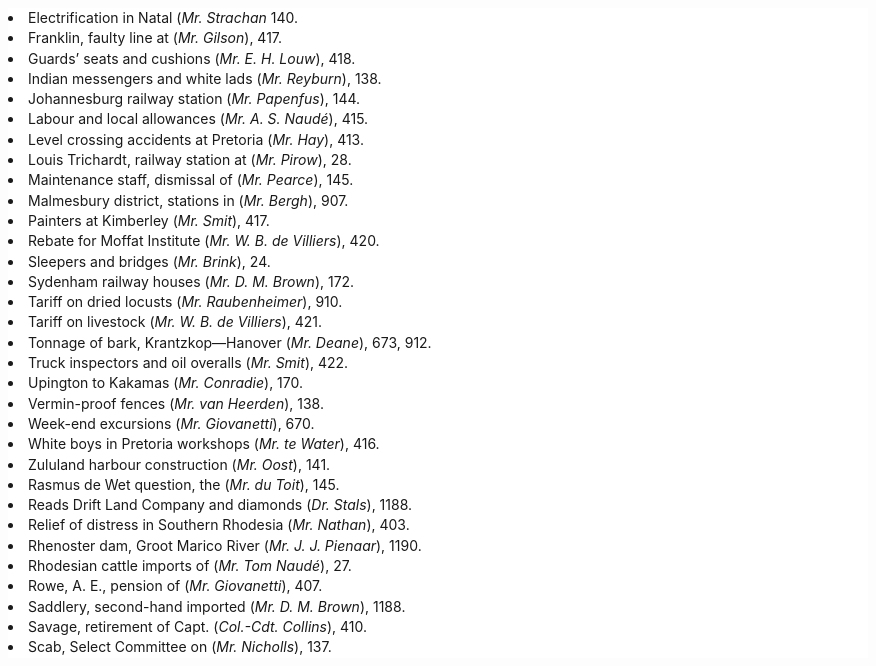 <li>Electrification in Natal (<i>Mr. Strachan</i> 140.</li>

<li>Franklin, faulty line at (<i>Mr. Gilson</i>), 417.</li>

<li>Guards&#x2019; seats and cushions (<i>Mr. E. H. Louw</i>), 418.</li>

<li>Indian messengers and white lads (<i>Mr. Reyburn</i>), 138.</li>

<li>Johannesburg railway station (<i>Mr. Papenfus</i>), 144.</li>

<li>Labour and local allowances (<i>Mr. A. S. Naudé</i>), 415.</li>

<li>Level crossing accidents at Pretoria (<i>Mr. Hay</i>), 413.</li>

<li>Louis Trichardt, railway station at (<i>Mr. Pirow</i>), 28.</li>

<li>Maintenance staff, dismissal of (<i>Mr. Pearce</i>), 145.</li>

<li>Malmesbury district, stations in (<i>Mr. Bergh</i>), 907.</li>

<li>Painters at Kimberley (<i>Mr. Smit</i>), 417.</li>

<li>Rebate for Moffat Institute (<i>Mr. W. B. de Villiers</i>), 420.</li>

<li>Sleepers and bridges (<i>Mr. Brink</i>), 24.</li>

<li>Sydenham railway houses (<i>Mr. D. M. Brown</i>), 172.</li>

<li>Tariff on dried locusts (<i>Mr. Raubenheimer</i>), 910.</li>

<li>Tariff on livestock (<i>Mr. W. B. de Villiers</i>), 421.</li>

<li>Tonnage of bark, Krantzkop&#x2014;Hanover (<i>Mr. Deane</i>), 673, 912.</li>

<li>Truck inspectors and oil overalls (<i>Mr. Smit</i>), 422.</li>

<li>Upington to Kakamas (<i>Mr. Conradie</i>), 170.</li>

<li>Vermin-proof fences (<i>Mr. van Heerden</i>), 138.</li>

<li>Week-end excursions (<i>Mr. Giovanetti</i>), 670.</li>

<li>White boys in Pretoria workshops (<i>Mr. te Water</i>), 416.</li>

<li>Zululand harbour construction (<i>Mr. Oost</i>), 141.</li></ul></li>

<li>Rasmus de Wet question, the (<i>Mr. du Toit</i>), 145.</li>

<li>Reads Drift Land Company and diamonds (<i>Dr. Stals</i>), 1188.</li>

<li>Relief of distress in Southern Rhodesia (<i>Mr. Nathan</i>), 403.</li>

<li><span class="col_I9" refersTo="page_0019"/>Rhenoster dam, Groot Marico River (<i>Mr. J. J. Pienaar</i>), 1190.</li>

<li>Rhodesian cattle imports of (<i>Mr. Tom Naudé</i>), 27.</li>

<li>Rowe, A. E., pension of (<i>Mr. Giovanetti</i>), 407.</li>

<li>Saddlery, second-hand imported (<i>Mr. D. M. Brown</i>), 1188.</li>

<li>Savage, retirement of Capt. (<i>Col.-Cdt. Collins</i>), 410.</li>

<li>Scab, Select Committee on (<i>Mr. Nicholls</i>), 137.</li>
